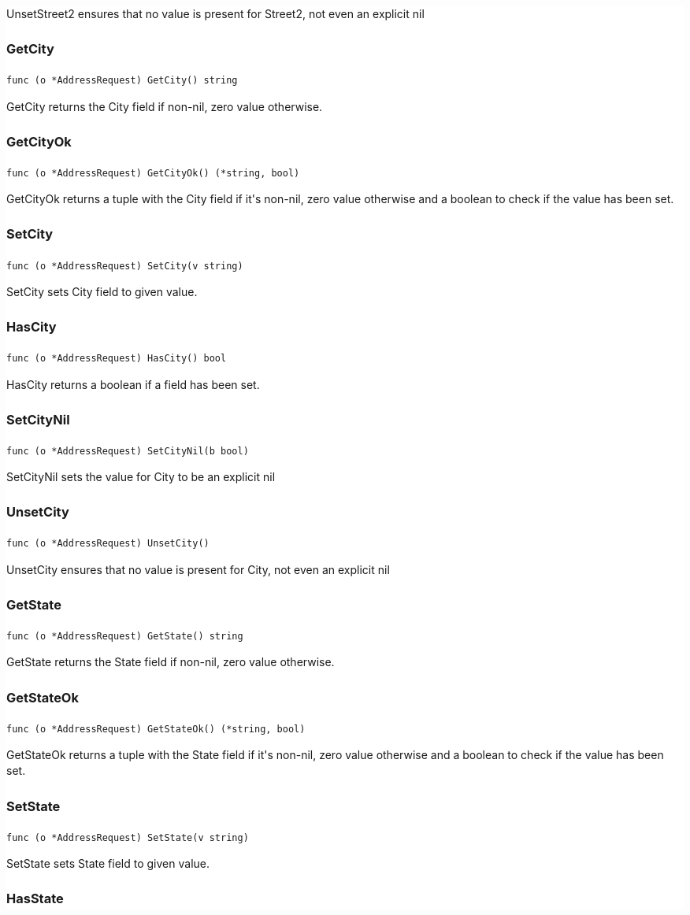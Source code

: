 UnsetStreet2 ensures that no value is present for Street2, not even an explicit nil
### GetCity

`func (o *AddressRequest) GetCity() string`

GetCity returns the City field if non-nil, zero value otherwise.

### GetCityOk

`func (o *AddressRequest) GetCityOk() (*string, bool)`

GetCityOk returns a tuple with the City field if it's non-nil, zero value otherwise
and a boolean to check if the value has been set.

### SetCity

`func (o *AddressRequest) SetCity(v string)`

SetCity sets City field to given value.

### HasCity

`func (o *AddressRequest) HasCity() bool`

HasCity returns a boolean if a field has been set.

### SetCityNil

`func (o *AddressRequest) SetCityNil(b bool)`

 SetCityNil sets the value for City to be an explicit nil

### UnsetCity
`func (o *AddressRequest) UnsetCity()`

UnsetCity ensures that no value is present for City, not even an explicit nil
### GetState

`func (o *AddressRequest) GetState() string`

GetState returns the State field if non-nil, zero value otherwise.

### GetStateOk

`func (o *AddressRequest) GetStateOk() (*string, bool)`

GetStateOk returns a tuple with the State field if it's non-nil, zero value otherwise
and a boolean to check if the value has been set.

### SetState

`func (o *AddressRequest) SetState(v string)`

SetState sets State field to given value.

### HasState
